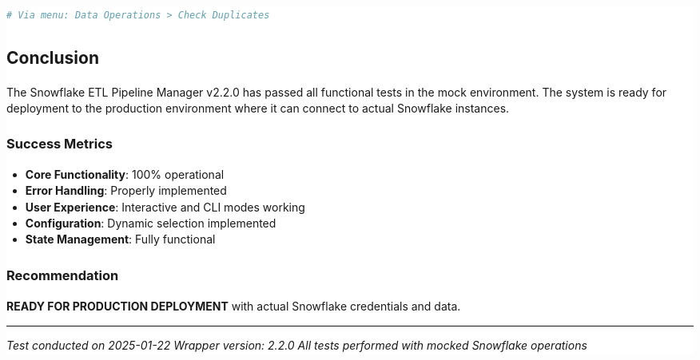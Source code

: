```bash
# Via menu: Data Operations > Check Duplicates
```

## Conclusion

The Snowflake ETL Pipeline Manager v2.2.0 has passed all functional tests in the mock environment. The system is ready for deployment to the production environment where it can connect to actual Snowflake instances.

### Success Metrics
- **Core Functionality**: 100% operational
- **Error Handling**: Properly implemented
- **User Experience**: Interactive and CLI modes working
- **Configuration**: Dynamic selection implemented
- **State Management**: Fully functional

### Recommendation
**READY FOR PRODUCTION DEPLOYMENT** with actual Snowflake credentials and data.

---
*Test conducted on 2025-01-22*
*Wrapper version: 2.2.0*
*All tests performed with mocked Snowflake operations*